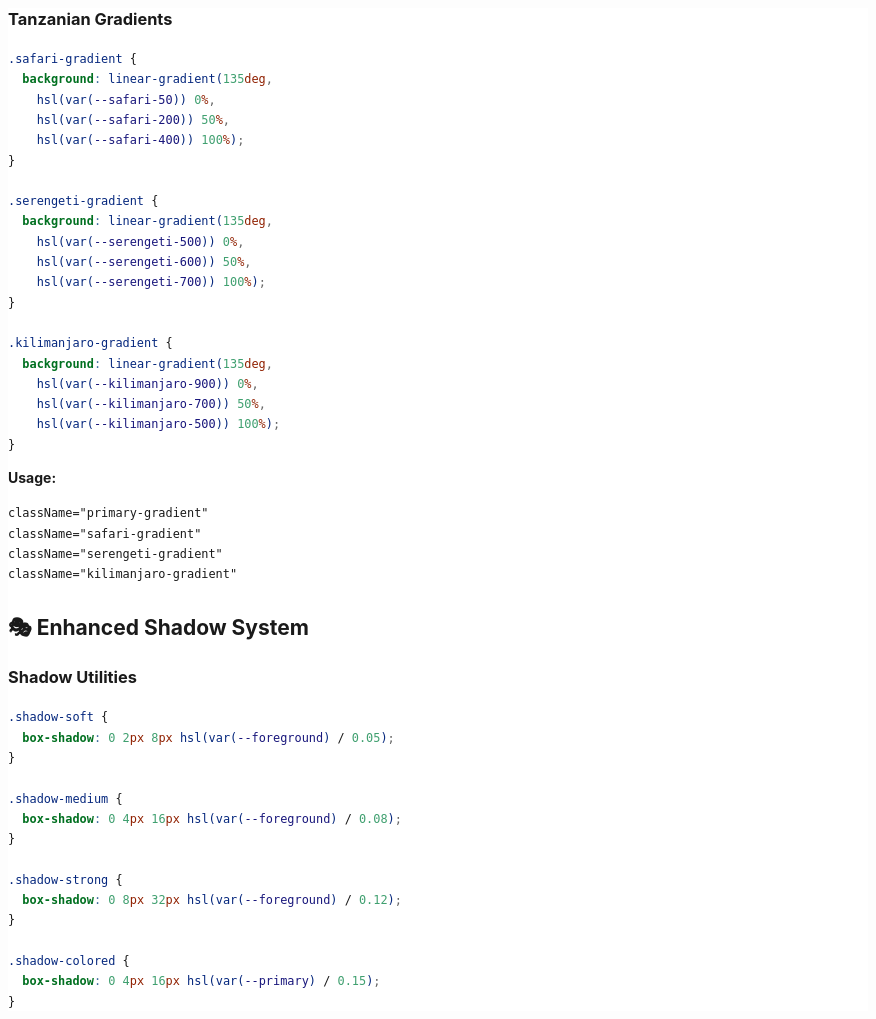 ### Tanzanian Gradients
```css
.safari-gradient {
  background: linear-gradient(135deg, 
    hsl(var(--safari-50)) 0%, 
    hsl(var(--safari-200)) 50%, 
    hsl(var(--safari-400)) 100%);
}

.serengeti-gradient {
  background: linear-gradient(135deg, 
    hsl(var(--serengeti-500)) 0%, 
    hsl(var(--serengeti-600)) 50%, 
    hsl(var(--serengeti-700)) 100%);
}

.kilimanjaro-gradient {
  background: linear-gradient(135deg, 
    hsl(var(--kilimanjaro-900)) 0%, 
    hsl(var(--kilimanjaro-700)) 50%, 
    hsl(var(--kilimanjaro-500)) 100%);
}
```

**Usage:**
```tsx
className="primary-gradient"
className="safari-gradient"
className="serengeti-gradient"
className="kilimanjaro-gradient"
```

## 🎭 Enhanced Shadow System

### Shadow Utilities
```css
.shadow-soft {
  box-shadow: 0 2px 8px hsl(var(--foreground) / 0.05);
}

.shadow-medium {
  box-shadow: 0 4px 16px hsl(var(--foreground) / 0.08);
}

.shadow-strong {
  box-shadow: 0 8px 32px hsl(var(--foreground) / 0.12);
}

.shadow-colored {
  box-shadow: 0 4px 16px hsl(var(--primary) / 0.15);
}
```
